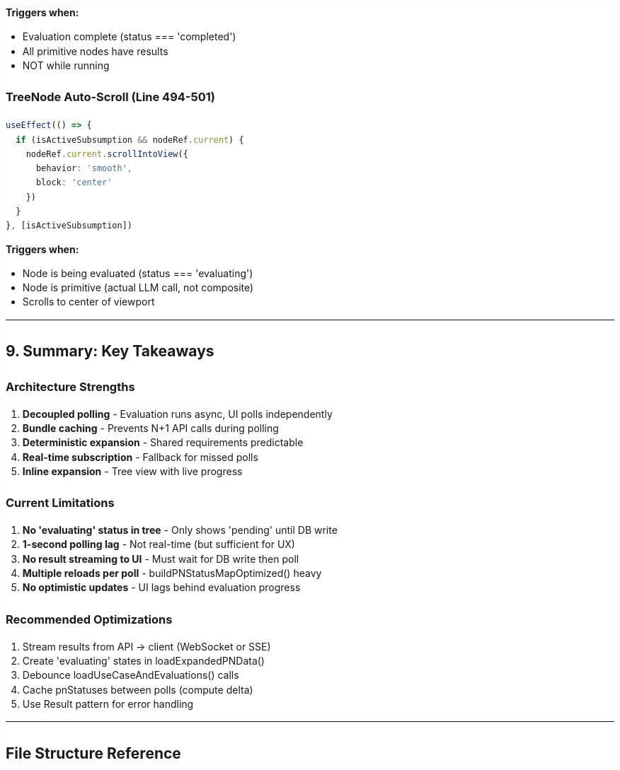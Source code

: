 **Triggers when:**
- Evaluation complete (status === 'completed')
- All primitive nodes have results
- NOT while running

### TreeNode Auto-Scroll (Line 494-501)

```typescript
useEffect(() => {
  if (isActiveSubsumption && nodeRef.current) {
    nodeRef.current.scrollIntoView({
      behavior: 'smooth',
      block: 'center'
    })
  }
}, [isActiveSubsumption])
```

**Triggers when:**
- Node is being evaluated (status === 'evaluating')
- Node is primitive (actual LLM call, not composite)
- Scrolls to center of viewport

---

## 9. Summary: Key Takeaways

### Architecture Strengths
1. **Decoupled polling** - Evaluation runs async, UI polls independently
2. **Bundle caching** - Prevents N+1 API calls during polling
3. **Deterministic expansion** - Shared requirements predictable
4. **Real-time subscription** - Fallback for missed polls
5. **Inline expansion** - Tree view with live progress

### Current Limitations
1. **No 'evaluating' status in tree** - Only shows 'pending' until DB write
2. **1-second polling lag** - Not real-time (but sufficient for UX)
3. **No result streaming to UI** - Must wait for DB write then poll
4. **Multiple reloads per poll** - buildPNStatusMapOptimized() heavy
5. **No optimistic updates** - UI lags behind evaluation progress

### Recommended Optimizations
1. Stream results from API → client (WebSocket or SSE)
2. Create 'evaluating' states in loadExpandedPNData()
3. Debounce loadUseCaseAndEvaluations() calls
4. Cache pnStatuses between polls (compute delta)
5. Use Result<T> pattern for error handling

---

## File Structure Reference
